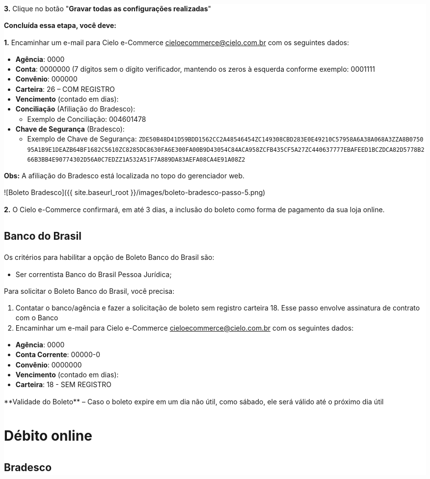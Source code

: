 **3.** Clique no botão "**Gravar todas as configurações realizadas**"

**Concluída essa etapa, você deve:**

**1.** Encaminhar um e-mail para Cielo e-Commerce [cieloecommerce@cielo.com.br](mailto:cieloecommerce@cielo.com.br) com os seguintes dados:

* **Agência**: 0000
* **Conta**: 0000000 (7 dígitos sem o dígito verificador, mantendo os zeros à esquerda conforme exemplo: 0001111
* **Convênio**: 000000
* **Carteira**: 26 – COM REGISTRO
* **Vencimento** (contado em dias):
* **Conciliação** (Afiliação do Bradesco):
  * Exemplo de Conciliação: 004601478
* **Chave de Segurança** (Bradesco):
  * Exemplo de Chave de Segurança: `ZDE50B48D41D59BDD1562CC2A48546454ZC149308CBD283E0E49210C57958A6A38A068A3ZZA8B075095A1B9E1DEAZB64BF1682C5610ZC8285DC8630FA6E300FA00B9D43054C84ACA958ZCFB435CF5A27ZC440637777EBAFEED1BCZDCA82D5778B266B3BB4E90774302D56A0C7EDZZ1A532A51F7A889DA83AEFA08CA4E91A08Z2`

<aside class="notice"><strong>Obs:</strong> A afiliação do Bradesco está localizada no topo do gerenciador web.</aside>

![Boleto Bradesco]({{ site.baseurl_root }}/images/boleto-bradesco-passo-5.png)

**2.** O Cielo e-Commerce confirmará, em até 3 dias, a inclusão do boleto como forma de pagamento da sua loja online.

## Banco do Brasil

Os critérios para habilitar a opção de Boleto Banco do Brasil são:

* Ser correntista Banco do Brasil Pessoa Jurídica;

Para solicitar o Boleto Banco do Brasil, você precisa:

1. Contatar o banco/agência e fazer a solicitação de boleto sem registro carteira 18. Esse passo envolve assinatura de contrato com o Banco
2. Encaminhar um e-mail para Cielo e-Commerce [cieloecommerce@cielo.com.br](mailto:cieloecommerce@cielo.com.br) com os seguintes dados:
  * **Agência**: 0000
  * **Conta Corrente**: 00000-0
  * **Convênio**: 0000000
  * **Vencimento** (contado em dias):
  * **Carteira**: 18 - SEM REGISTRO

<aside class="notice">**Validade do Boleto** – Caso o boleto expire em um dia não útil, como sábado, ele será válido até o próximo dia útil</aside>

# Débito online

## Bradesco
